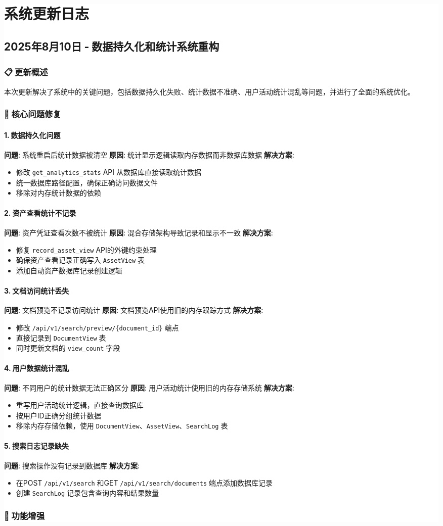 # 系统更新日志

## 2025年8月10日 - 数据持久化和统计系统重构

### 📋 更新概述
本次更新解决了系统中的关键问题，包括数据持久化失败、统计数据不准确、用户活动统计混乱等问题，并进行了全面的系统优化。

### 🔧 核心问题修复

#### 1. 数据持久化问题
**问题**: 系统重启后统计数据被清空
**原因**: 统计显示逻辑读取内存数据而非数据库数据
**解决方案**:
- 修改 `get_analytics_stats` API 从数据库直接读取统计数据
- 统一数据库路径配置，确保正确访问数据文件
- 移除对内存统计数据的依赖

#### 2. 资产查看统计不记录
**问题**: 资产凭证查看次数不被统计
**原因**: 混合存储架构导致记录和显示不一致
**解决方案**:
- 修复 `record_asset_view` API的外键约束处理
- 确保资产查看记录正确写入 `AssetView` 表
- 添加自动资产数据库记录创建逻辑

#### 3. 文档访问统计丢失
**问题**: 文档预览不记录访问统计
**原因**: 文档预览API使用旧的内存跟踪方式
**解决方案**:
- 修改 `/api/v1/search/preview/{document_id}` 端点
- 直接记录到 `DocumentView` 表
- 同时更新文档的 `view_count` 字段

#### 4. 用户数据统计混乱
**问题**: 不同用户的统计数据无法正确区分
**原因**: 用户活动统计使用旧的内存存储系统
**解决方案**:
- 重写用户活动统计逻辑，直接查询数据库
- 按用户ID正确分组统计数据
- 移除内存存储依赖，使用 `DocumentView`、`AssetView`、`SearchLog` 表

#### 5. 搜索日志记录缺失
**问题**: 搜索操作没有记录到数据库
**解决方案**:
- 在POST `/api/v1/search` 和GET `/api/v1/search/documents` 端点添加数据库记录
- 创建 `SearchLog` 记录包含查询内容和结果数量

### 🎯 功能增强
